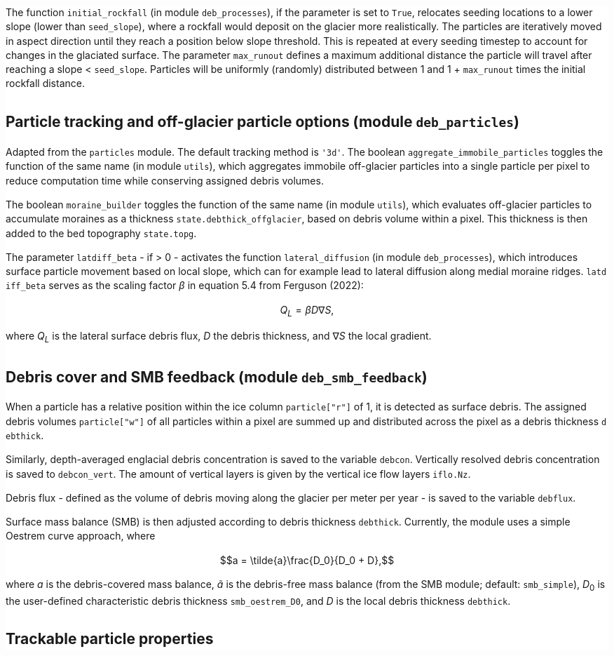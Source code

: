 The function `initial_rockfall` (in module `deb_processes`), if the parameter is set to `True`, relocates seeding locations to a lower slope (lower than `seed_slope`), where a rockfall would deposit on the glacier more realistically. The particles are iteratively moved in aspect direction until they reach a position below slope threshold. This is repeated at every seeding timestep to account for changes in the glaciated surface. The parameter `max_runout` defines a maximum additional distance the particle will travel after reaching a slope < `seed_slope`. Particles will be uniformly (randomly) distributed between 1 and 1 + `max_runout` times the initial rockfall distance.

## Particle tracking and off-glacier particle options (module `deb_particles`)

Adapted from the `particles` module. The default tracking method is `'3d'`.
The boolean `aggregate_immobile_particles` toggles the function of the same name (in module `utils`), which aggregates immobile off-glacier particles into a single particle per pixel to reduce computation time while conserving assigned debris volumes.

The boolean `moraine_builder` toggles the function of the same name (in module `utils`), which evaluates off-glacier particles to accumulate moraines as a thickness `state.debthick_offglacier`, based on debris volume within a pixel. This thickness is then added to the bed topography `state.topg`.

The parameter `latdiff_beta` - if > 0 - activates the function `lateral_diffusion` (in module `deb_processes`), which introduces surface particle movement based on local slope, which can for example lead to lateral diffusion along medial moraine ridges. `latdiff_beta` serves as the scaling factor $\beta$ in equation 5.4 from Ferguson (2022):

$$Q_L = \beta D \nabla S,$$

where $Q_L$ is the lateral surface debris flux, $D$ the debris thickness, and $\nabla S$ the local gradient.

## Debris cover and SMB feedback (module `deb_smb_feedback`)

When a particle has a relative position within the ice column `particle["r"]` of 1, it is detected as surface debris. The assigned debris volumes `particle["w"]` of all particles within a pixel are summed up and distributed across the pixel as a debris thickness `debthick`.

Similarly, depth-averaged englacial debris concentration is saved to the variable `debcon`. Vertically resolved debris concentration is saved to `debcon_vert`. The amount of vertical layers is given by the vertical ice flow layers `iflo.Nz`.

Debris flux - defined as the volume of debris moving along the glacier per meter per year - is saved to the variable `debflux`.

Surface mass balance (SMB) is then adjusted according to debris thickness `debthick`. Currently, the module uses a simple Oestrem curve approach, where

$$a = \tilde{a}\frac{D_0}{D_0 + D},$$

where $a$ is the debris-covered mass balance, $\tilde{a}$ is the debris-free mass balance (from the SMB module; default: `smb_simple`), $D_0$ is the user-defined characteristic debris thickness `smb_oestrem_D0`, and $D$ is the local debris thickness `debthick`.


## Trackable particle properties
